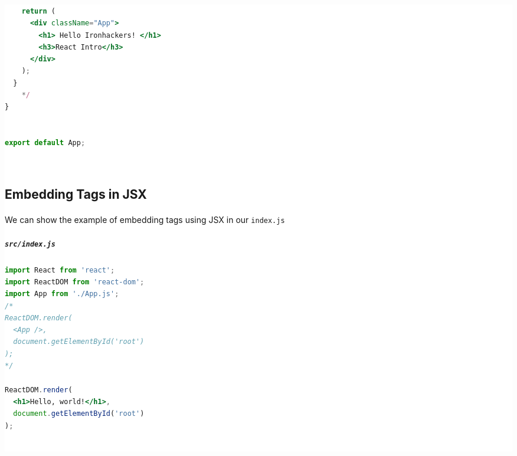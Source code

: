 ```jsx
    return (
      <div className="App">
        <h1> Hello Ironhackers! </h1>
      	<h3>React Intro</h3>
      </div>
    );
  } 
    */
}


export default App;
```





<br>





## Embedding Tags in JSX



We can show the example of embedding tags using JSX in our `index.js`



##### `src/index.js`

```jsx
import React from 'react';
import ReactDOM from 'react-dom';
import App from './App.js';
/* 
ReactDOM.render(
  <App />,
  document.getElementById('root')
); 
*/

ReactDOM.render(
  <h1>Hello, world!</h1>,
  document.getElementById('root')
);

```





<br>




